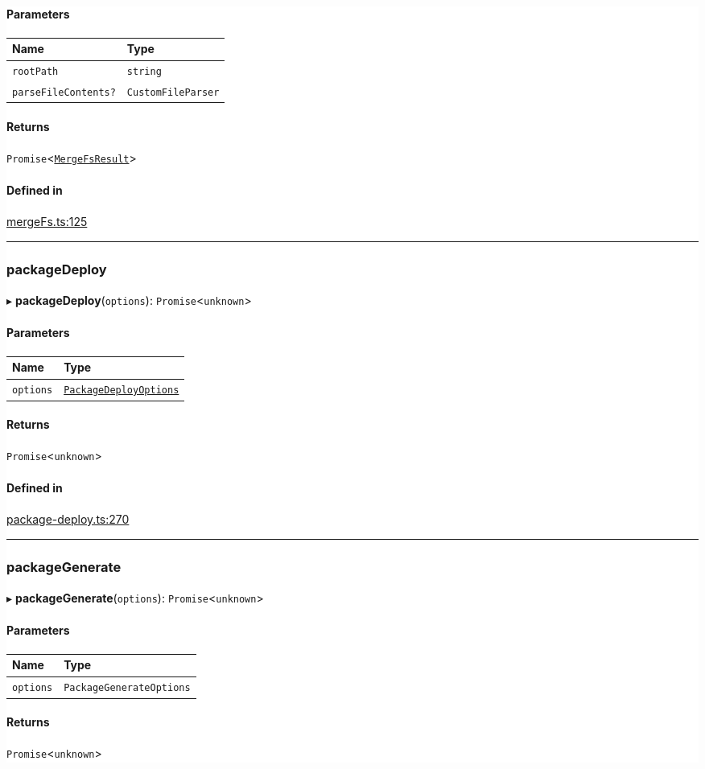 #### Parameters

| Name | Type |
| :------ | :------ |
| `rootPath` | `string` |
| `parseFileContents?` | `CustomFileParser` |

#### Returns

`Promise`<[`MergeFsResult`](interfaces/MergeFsResult.md)\>

#### Defined in

[mergeFs.ts:125](https://github.com/Sitecore/jss/blob/80eb4b618/packages/sitecore-jss-dev-tools/src/mergeFs.ts#L125)

___

### packageDeploy

▸ **packageDeploy**(`options`): `Promise`<`unknown`\>

#### Parameters

| Name | Type |
| :------ | :------ |
| `options` | [`PackageDeployOptions`](interfaces/PackageDeployOptions.md) |

#### Returns

`Promise`<`unknown`\>

#### Defined in

[package-deploy.ts:270](https://github.com/Sitecore/jss/blob/80eb4b618/packages/sitecore-jss-dev-tools/src/package-deploy.ts#L270)

___

### packageGenerate

▸ **packageGenerate**(`options`): `Promise`<`unknown`\>

#### Parameters

| Name | Type |
| :------ | :------ |
| `options` | `PackageGenerateOptions` |

#### Returns

`Promise`<`unknown`\>
